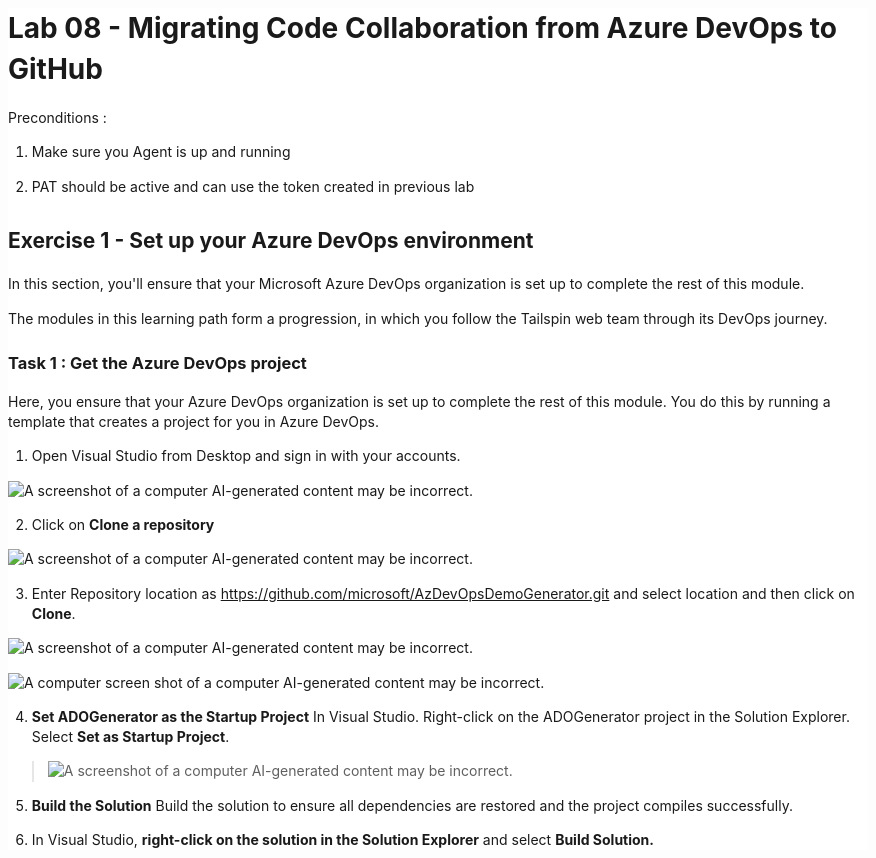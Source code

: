 # Lab 08 - Migrating Code Collaboration from Azure DevOps to GitHub

Preconditions :

1.  Make sure you Agent is up and running

2.  PAT should be active and can use the token created in previous lab

## Exercise 1 - Set up your Azure DevOps environment

In this section, you'll ensure that your Microsoft Azure DevOps
organization is set up to complete the rest of this module.

The modules in this learning path form a progression, in which you
follow the Tailspin web team through its DevOps journey.

### Task 1 : Get the Azure DevOps project

Here, you ensure that your Azure DevOps organization is set up to
complete the rest of this module. You do this by running a template that
creates a project for you in Azure DevOps.

1.  Open Visual Studio from Desktop and sign in with your accounts.

![A screenshot of a computer AI-generated content may be
incorrect.](./media/image1.png)

2.  Click on **Clone a repository**

![A screenshot of a computer AI-generated content may be
incorrect.](./media/image2.png)

3.  Enter Repository location as
    <https://github.com/microsoft/AzDevOpsDemoGenerator.git> and select
    location and then click on **Clone**.

![A screenshot of a computer AI-generated content may be
incorrect.](./media/image3.png)

![A computer screen shot of a computer AI-generated content may be
incorrect.](./media/image4.png)

4.  **Set ADOGenerator as the Startup Project** In Visual Studio.
    Right-click on the ADOGenerator project in the Solution Explorer.
    Select **Set as Startup Project**.

> ![A screenshot of a computer AI-generated content may be
> incorrect.](./media/image5.png)

5.  **Build the Solution** Build the solution to ensure all dependencies
    are restored and the project compiles successfully.

6.  In Visual Studio, **right-click on the solution in the Solution
    Explorer** and select **Build Solution.**
